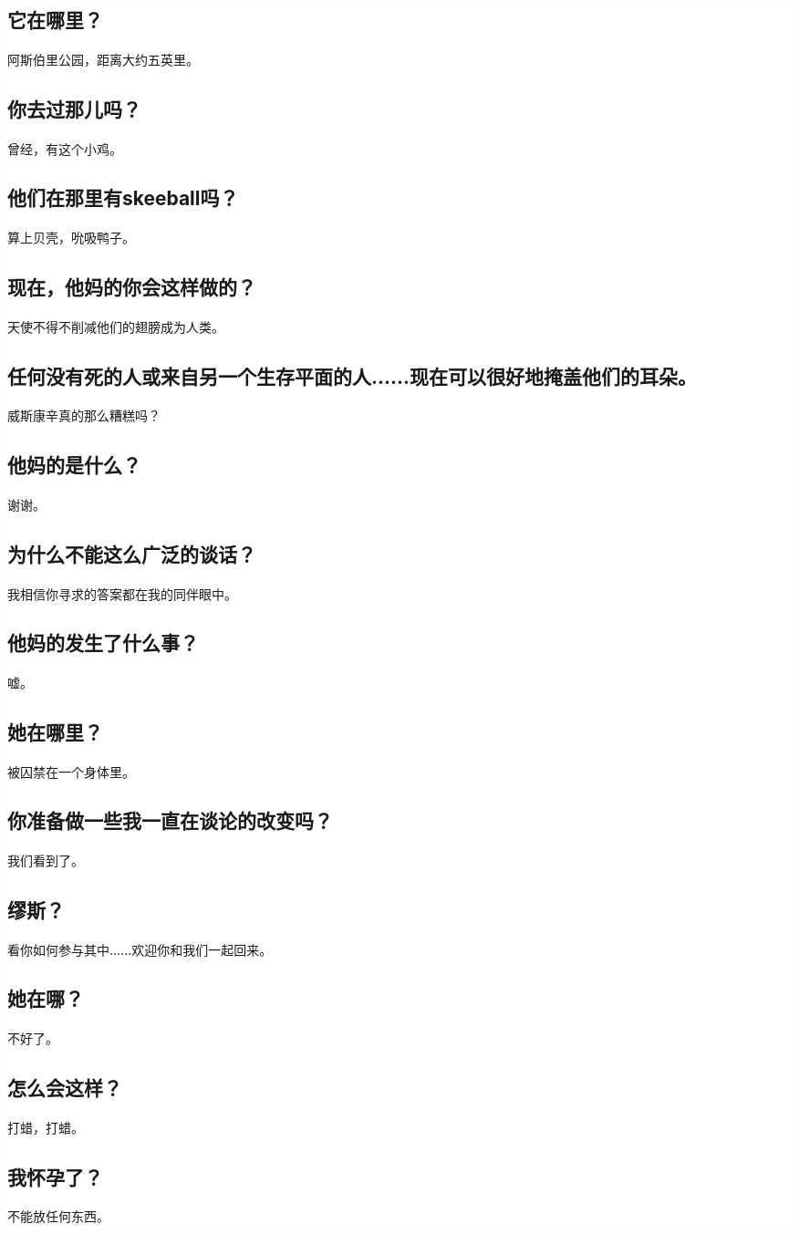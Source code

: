 ##  它在哪里？
阿斯伯里公园，距离大约五英里。

##  你去过那儿吗？
曾经，有这个小鸡。

## 他们在那里有skeeball吗？
算上贝壳，吮吸鸭子。

## 现在，他妈的你会这样做的？
天使不得不削减他们的翅膀成为人类。

## 任何没有死的人或来自另一个生存平面的人......现在可以很好地掩盖他们的耳朵。
威斯康辛真的那么糟糕吗？

## 他妈的是什么？
谢谢。

## 为什么不能这么广泛的谈话？
我相信你寻求的答案都在我的同伴眼中。

## 他妈的发生了什么事？
嘘。

## 她在哪里？
被囚禁在一个身体里。

## 你准备做一些我一直在谈论的改变吗？
我们看到了。

## 缪斯？
看你如何参与其中......欢迎你和我们一起回来。

##  她在哪？
不好了。

##  怎么会这样？
打蜡，打蜡。

##  我怀孕了？
不能放任何东西。
